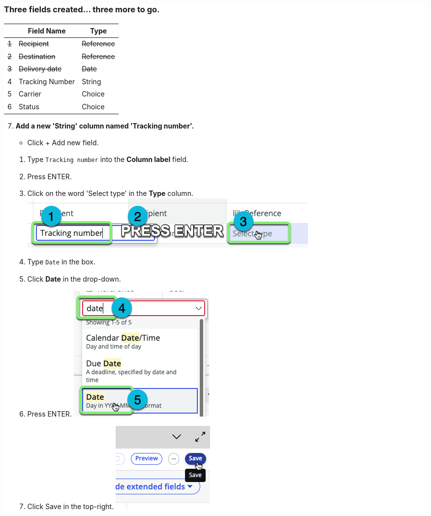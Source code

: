 
### Three fields created... three more to go. 

| | Field Name | Type |
|--| --|--|
|~~1~~|~~Recipient~~ | ~~Reference~~ |
|~~2~~|~~Destination~~ | ~~Reference~~ |
|~~3~~|~~Delivery date~~ | ~~Date~~ |
|4|Tracking Number | String |
|5|Carrier | Choice |
|6|Status | Choice |


7. **Add a new 'String' column named 'Tracking number'.**
    - Click <span className="bright-blue-font">+ Add new field</span>.

    1. Type `Tracking number` into the **Column label** field.
    2. Press ENTER.
    3. Click on the word 'Select type' in the **Type** column.
    ![](../images/2023-12-07-00-07-06.png)

    4. Type `Date` in the box.
    5. Click **Date** in the drop-down.
    6. Press ENTER.
    ![](../images/2023-12-07-00-04-44.png)

    7. Click Save in the top-right.
    ![](../images/2023-12-06-23-48-41.png)
